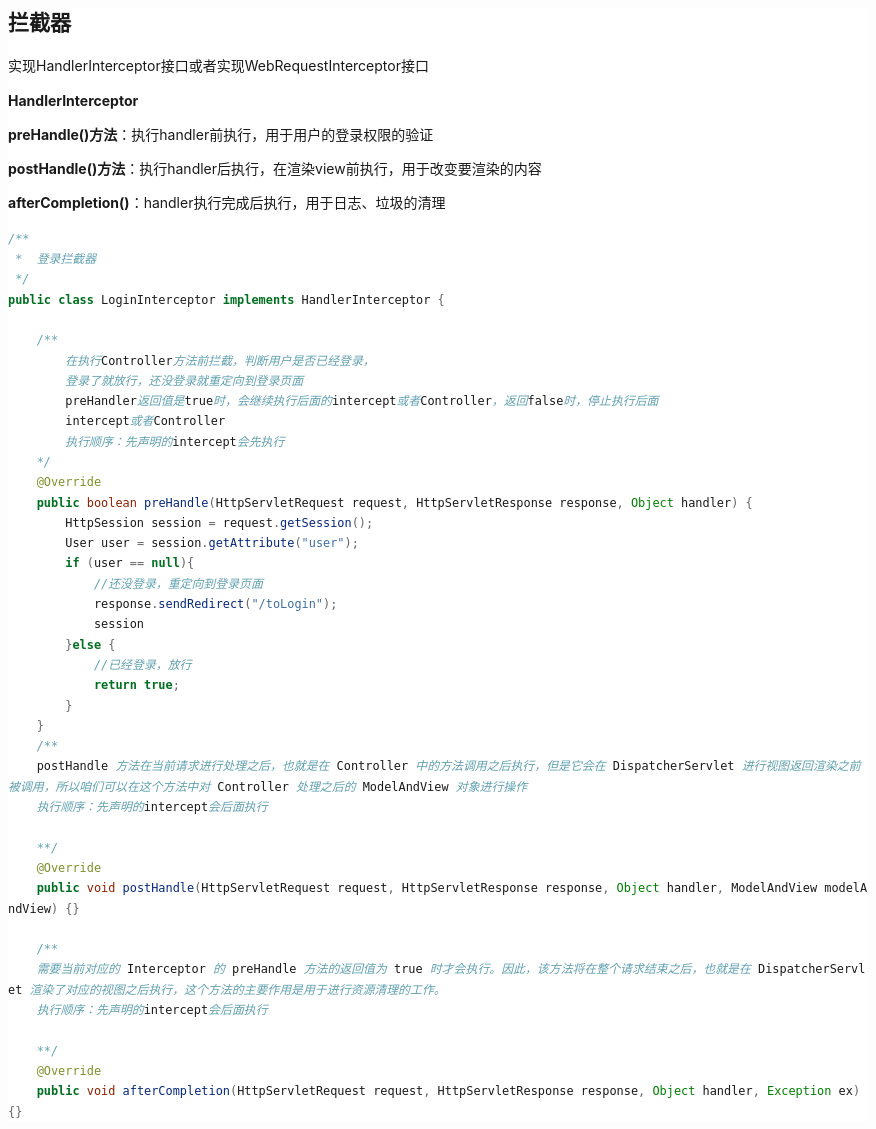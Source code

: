 ## 拦截器

实现HandlerInterceptor接口或者实现WebRequestInterceptor接口

**HandlerInterceptor**

**preHandle()方法**：执行handler前执行，用于用户的登录权限的验证

**postHandle()方法**：执行handler后执行，在渲染view前执行，用于改变要渲染的内容

**afterCompletion()**：handler执行完成后执行，用于日志、垃圾的清理

~~~java
/**
 *  登录拦截器
 */
public class LoginInterceptor implements HandlerInterceptor {
    
    /**
        在执行Controller方法前拦截，判断用户是否已经登录，
        登录了就放行，还没登录就重定向到登录页面
        preHandler返回值是true时，会继续执行后面的intercept或者Controller，返回false时，停止执行后面
        intercept或者Controller
        执行顺序：先声明的intercept会先执行
    */
    @Override
    public boolean preHandle(HttpServletRequest request, HttpServletResponse response, Object handler) {
        HttpSession session = request.getSession();
        User user = session.getAttribute("user");
        if (user == null){
            //还没登录，重定向到登录页面
            response.sendRedirect("/toLogin");
            session
        }else {
            //已经登录，放行
            return true;
        }
    }
	/**
	postHandle 方法在当前请求进行处理之后，也就是在 Controller 中的方法调用之后执行，但是它会在 DispatcherServlet 进行视图返回渲染之前被调用，所以咱们可以在这个方法中对 Controller 处理之后的 ModelAndView 对象进行操作
	执行顺序：先声明的intercept会后面执行

	**/
    @Override
    public void postHandle(HttpServletRequest request, HttpServletResponse response, Object handler, ModelAndView modelAndView) {}

    /**
	需要当前对应的 Interceptor 的 preHandle 方法的返回值为 true 时才会执行。因此，该方法将在整个请求结束之后，也就是在 DispatcherServlet 渲染了对应的视图之后执行，这个方法的主要作用是用于进行资源清理的工作。
	执行顺序：先声明的intercept会后面执行

	**/
    @Override
    public void afterCompletion(HttpServletRequest request, HttpServletResponse response, Object handler, Exception ex) {}
~~~
